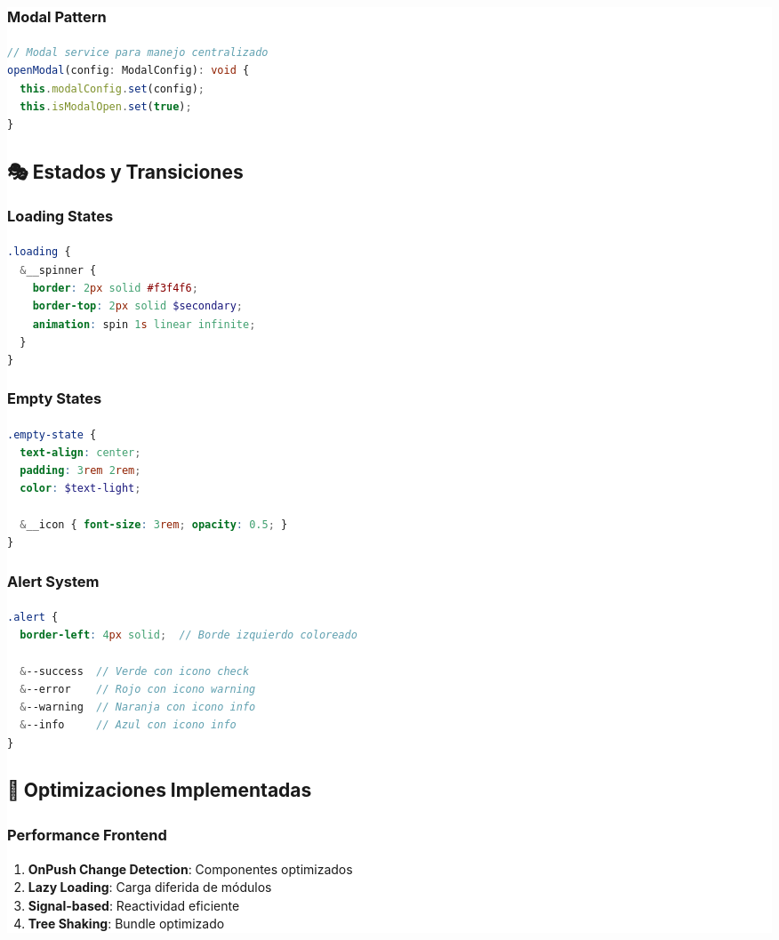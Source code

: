 ### Modal Pattern
```typescript
// Modal service para manejo centralizado
openModal(config: ModalConfig): void {
  this.modalConfig.set(config);
  this.isModalOpen.set(true);
}
```

## 🎭 Estados y Transiciones

### Loading States
```scss
.loading {
  &__spinner {
    border: 2px solid #f3f4f6;
    border-top: 2px solid $secondary;
    animation: spin 1s linear infinite;
  }
}
```

### Empty States
```scss
.empty-state {
  text-align: center;
  padding: 3rem 2rem;
  color: $text-light;
  
  &__icon { font-size: 3rem; opacity: 0.5; }
}
```

### Alert System
```scss
.alert {
  border-left: 4px solid;  // Borde izquierdo coloreado
  
  &--success  // Verde con icono check
  &--error    // Rojo con icono warning
  &--warning  // Naranja con icono info
  &--info     // Azul con icono info
}
```

## 🎯 Optimizaciones Implementadas

### Performance Frontend
1. **OnPush Change Detection**: Componentes optimizados
2. **Lazy Loading**: Carga diferida de módulos
3. **Signal-based**: Reactividad eficiente
4. **Tree Shaking**: Bundle optimizado
